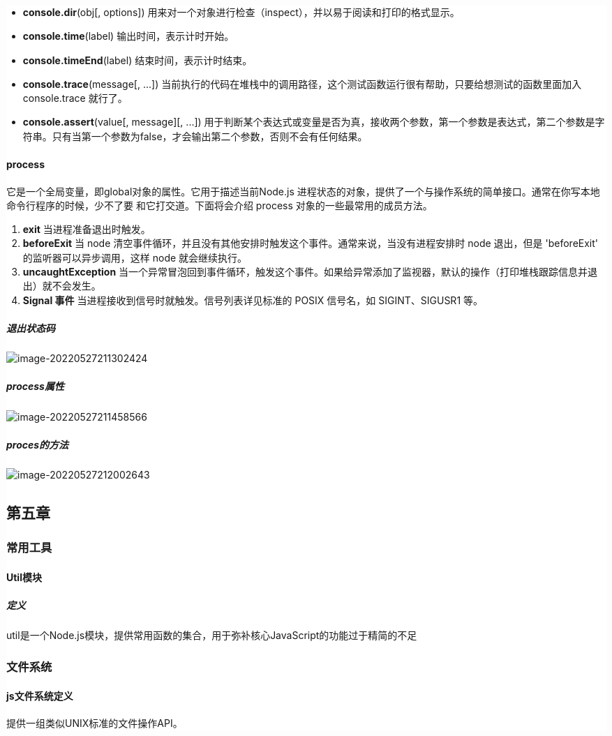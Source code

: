 - **console.dir**(obj[, options])
  用来对一个对象进行检查（inspect），并以易于阅读和打印的格式显示。

-  **console.time**(label) 输出时间，表示计时开始。

-  **console.timeEnd**(label) 结束时间，表示计时结束。

- **console.trace**(message[, ...])
  当前执行的代码在堆栈中的调用路径，这个测试函数运行很有帮助，只要给想测试的函数里面加入 console.trace 就行了。

- **console.assert**(value[, message]\[, ...]) 用于判断某个表达式或变量是否为真，接收两个参数，第一个参数是表达式，第二个参数是字符串。只有当第一个参数为false，才会输出第二个参数，否则不会有任何结果。

  

#### process

它是一个全局变量，即global对象的属性。它用于描述当前Node.js 进程状态的对象，提供了一个与操作系统的简单接口。通常在你写本地命令行程序的时候，少不了要 和它打交道。下面将会介绍 process 对象的一些最常用的成员方法。

1. **exit**
   当进程准备退出时触发。
2. **beforeExit** 当 node 清空事件循环，并且没有其他安排时触发这个事件。通常来说，当没有进程安排时 node 退出，但是 'beforeExit' 的监听器可以异步调用，这样 node 就会继续执行。
3. **uncaughtException** 当一个异常冒泡回到事件循环，触发这个事件。如果给异常添加了监视器，默认的操作（打印堆栈跟踪信息并退出）就不会发生。
4. **Signal 事件**
   当进程接收到信号时就触发。信号列表详见标准的 POSIX 信号名，如 SIGINT、SIGUSR1 等。

##### 退出状态码

![image-20220527211302424](C:\Users\Lucky\AppData\Roaming\Typora\typora-user-images\image-20220527211302424.png)

##### process属性

![image-20220527211458566](C:\Users\Lucky\AppData\Roaming\Typora\typora-user-images\image-20220527211458566.png)

##### proces的方法

![image-20220527212002643](C:\Users\Lucky\AppData\Roaming\Typora\typora-user-images\image-20220527212002643.png)

## 第五章

### 常用工具

#### Util模块

##### 定义

util是一个Node.js模块，提供常用函数的集合，用于弥补核心JavaScript的功能过于精简的不足

### 文件系统

#### js文件系统定义

提供一组类似UNIX标准的文件操作API。
